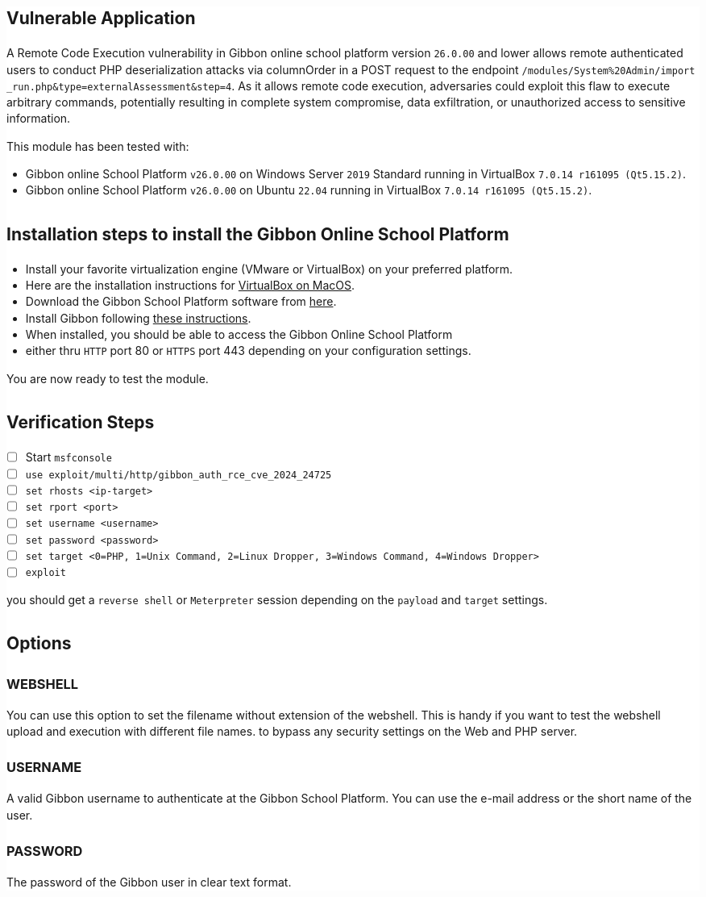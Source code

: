 ## Vulnerable Application

A Remote Code Execution vulnerability in Gibbon online school platform version `26.0.00` and lower
allows remote authenticated users to conduct PHP deserialization attacks via columnOrder in a POST request
to the endpoint `/modules/System%20Admin/import_run.php&type=externalAssessment&step=4`.
As it allows remote code execution, adversaries could exploit this flaw to execute arbitrary commands,
potentially resulting in complete system compromise, data exfiltration, or unauthorized access to sensitive information.

This module has been tested with:
* Gibbon online School Platform `v26.0.00` on Windows Server `2019` Standard running in VirtualBox `7.0.14 r161095 (Qt5.15.2)`.
* Gibbon online School Platform `v26.0.00` on Ubuntu `22.04` running in VirtualBox `7.0.14 r161095 (Qt5.15.2)`.

## Installation steps to install the Gibbon Online School Platform
* Install your favorite virtualization engine (VMware or VirtualBox) on your preferred platform.
* Here are the installation instructions for [VirtualBox on MacOS](https://tecadmin.net/how-to-install-virtualbox-on-macos/).
* Download the Gibbon School Platform software from [here](https://docs.gibbonedu.org/administrators/getting-started/download/).
* Install Gibbon following [these instructions](https://docs.gibbonedu.org/administrators/getting-started/installing-gibbon/).
* When installed, you should be able to access the Gibbon Online School Platform
* either thru `HTTP` port 80 or `HTTPS` port 443 depending on your configuration settings.

You are now ready to test the module.

## Verification Steps

- [ ] Start `msfconsole`
- [ ] `use exploit/multi/http/gibbon_auth_rce_cve_2024_24725`
- [ ] `set rhosts <ip-target>`
- [ ] `set rport <port>`
- [ ] `set username <username>`
- [ ] `set password <password>`
- [ ] `set target <0=PHP, 1=Unix Command, 2=Linux Dropper, 3=Windows Command, 4=Windows Dropper>`
- [ ] `exploit`

you should get a `reverse shell` or `Meterpreter` session depending on the `payload` and `target` settings.

## Options

### WEBSHELL
You can use this option to set the filename without extension of the webshell.
This is handy if you want to test the webshell upload and execution with different file names.
to bypass any security settings on the Web and PHP server.
### USERNAME
A valid Gibbon username to authenticate at the Gibbon School Platform.
You can use the e-mail address or the short name of the user.
### PASSWORD
The password of the Gibbon user in clear text format.
